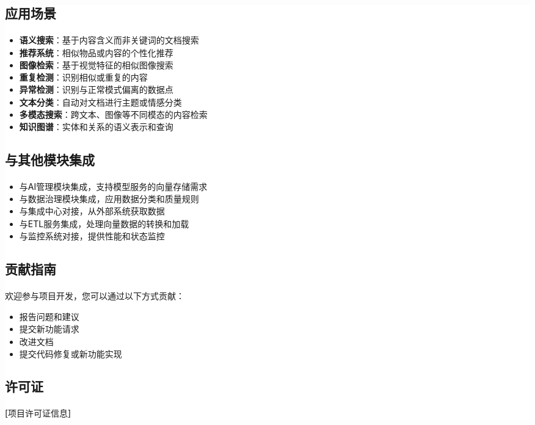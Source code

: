 ## 应用场景
- **语义搜索**：基于内容含义而非关键词的文档搜索
- **推荐系统**：相似物品或内容的个性化推荐
- **图像检索**：基于视觉特征的相似图像搜索
- **重复检测**：识别相似或重复的内容
- **异常检测**：识别与正常模式偏离的数据点
- **文本分类**：自动对文档进行主题或情感分类
- **多模态搜索**：跨文本、图像等不同模态的内容检索
- **知识图谱**：实体和关系的语义表示和查询

## 与其他模块集成
- 与AI管理模块集成，支持模型服务的向量存储需求
- 与数据治理模块集成，应用数据分类和质量规则
- 与集成中心对接，从外部系统获取数据
- 与ETL服务集成，处理向量数据的转换和加载
- 与监控系统对接，提供性能和状态监控

## 贡献指南
欢迎参与项目开发，您可以通过以下方式贡献：
- 报告问题和建议
- 提交新功能请求
- 改进文档
- 提交代码修复或新功能实现

## 许可证
[项目许可证信息]
